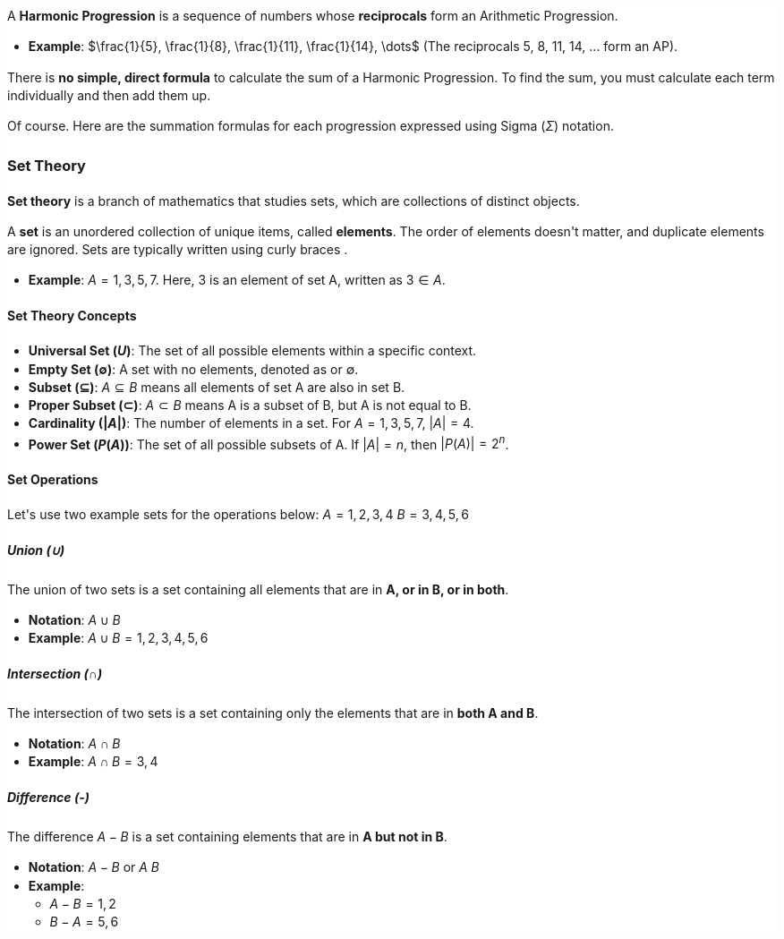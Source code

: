 A **Harmonic Progression** is a sequence of numbers whose **reciprocals** form an Arithmetic Progression.

* **Example**: $\frac{1}{5}, \frac{1}{8}, \frac{1}{11}, \frac{1}{14}, \dots$ (The reciprocals 5, 8, 11, 14, ... form an AP).

There is **no simple, direct formula** to calculate the sum of a Harmonic Progression. To find the sum, you must calculate each term individually and then add them up.

Of course. Here are the summation formulas for each progression expressed using Sigma ($\Sigma$) notation.

### Set Theory
**Set theory** is a branch of mathematics that studies sets, which are collections of distinct objects.

A **set** is an unordered collection of unique items, called **elements**. The order of elements doesn't matter, and duplicate elements are ignored. Sets are typically written using curly braces ${}$.

* **Example**: $A = {1, 3, 5, 7}$. Here, $3$ is an element of set A, written as $3 ∈ A$.

#### **Set Theory Concepts**
* **Universal Set ($U$)**: The set of all possible elements within a specific context.
* **Empty Set ($\emptyset$)**: A set with no elements, denoted as ${}$ or $∅$.
* **Subset ($⊆$)**: $A ⊆ B$ means all elements of set A are also in set B.
* **Proper Subset ($⊂$)**: $A ⊂ B$ means A is a subset of B, but A is not equal to B.
* **Cardinality ($|A|$)**: The number of elements in a set. For $A = {1, 3, 5, 7}$, $|A| = 4$.
* **Power Set ($P(A)$)**: The set of all possible subsets of A. If $|A| = n$, then $|P(A)| = 2^n$.


#### **Set Operations**

Let's use two example sets for the operations below:
$A = {1, 2, 3, 4}$
$B = {3, 4, 5, 6}$

##### **Union (∪)**
The union of two sets is a set containing all elements that are in **A, or in B, or in both**.

* **Notation**: $A ∪ B$
* **Example**: $A ∪ B = {1, 2, 3, 4, 5, 6}$

##### **Intersection (∩)**
The intersection of two sets is a set containing only the elements that are in **both A and B**.

* **Notation**: $A ∩ B$
* **Example**: $A ∩ B = {3, 4}$

##### **Difference (-)**
The difference $A - B$ is a set containing elements that are in **A but not in B**.

* **Notation**: $A - B$ or $A \ B$
* **Example**:
    * $A - B = {1, 2}$
    * $B - A = {5, 6}$
